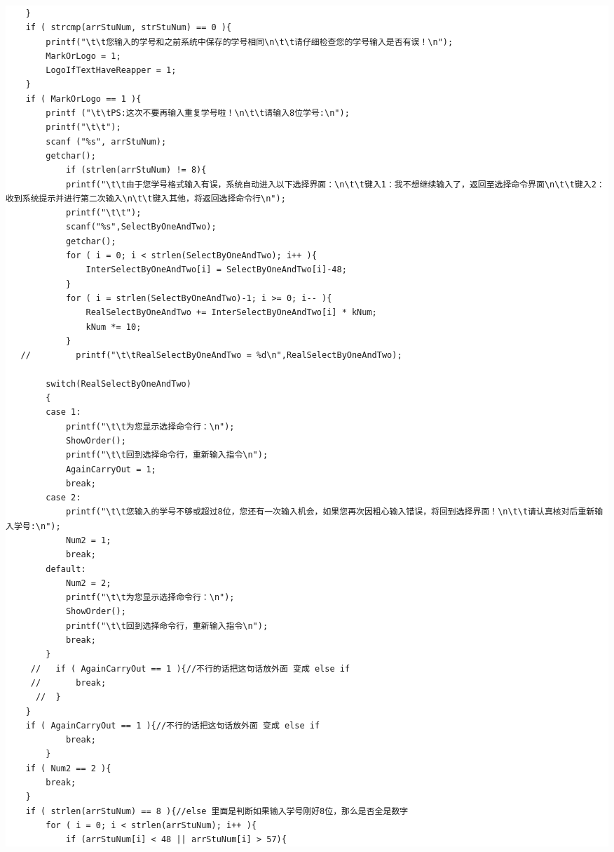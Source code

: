 

		}
		if ( strcmp(arrStuNum, strStuNum) == 0 ){
		    printf("\t\t您输入的学号和之前系统中保存的学号相同\n\t\t请仔细检查您的学号输入是否有误！\n");
		    MarkOrLogo = 1;
		    LogoIfTextHaveReapper = 1;
		}
		if ( MarkOrLogo == 1 ){
		    printf ("\t\tPS:这次不要再输入重复学号啦！\n\t\t请输入8位学号:\n");
		    printf("\t\t");
			scanf ("%s", arrStuNum);
			getchar();
				if (strlen(arrStuNum) != 8){
			    printf("\t\t由于您学号格式输入有误，系统自动进入以下选择界面：\n\t\t键入1：我不想继续输入了，返回至选择命令界面\n\t\t键入2：收到系统提示并进行第二次输入\n\t\t键入其他，将返回选择命令行\n");
			    printf("\t\t");
                scanf("%s",SelectByOneAndTwo);
                getchar();
                for ( i = 0; i < strlen(SelectByOneAndTwo); i++ ){
                    InterSelectByOneAndTwo[i] = SelectByOneAndTwo[i]-48;
                }
                for ( i = strlen(SelectByOneAndTwo)-1; i >= 0; i-- ){
                    RealSelectByOneAndTwo += InterSelectByOneAndTwo[i] * kNum;
                    kNum *= 10;
                }
       //         printf("\t\tRealSelectByOneAndTwo = %d\n",RealSelectByOneAndTwo);

            switch(RealSelectByOneAndTwo)
            {
            case 1:
            	printf("\t\t为您显示选择命令行：\n");
            	ShowOrder();
                printf("\t\t回到选择命令行，重新输入指令\n");
                AgainCarryOut = 1;
                break;
            case 2:
                printf("\t\t您输入的学号不够或超过8位，您还有一次输入机会，如果您再次因粗心输入错误，将回到选择界面！\n\t\t请认真核对后重新输入学号:\n");
                Num2 = 1;
                break;
            default:
                Num2 = 2;
                printf("\t\t为您显示选择命令行：\n");
            	ShowOrder();
                printf("\t\t回到选择命令行，重新输入指令\n");
                break;
            }
         //   if ( AgainCarryOut == 1 ){//不行的话把这句话放外面 变成 else if
         //       break;
          //  }
        }
        if ( AgainCarryOut == 1 ){//不行的话把这句话放外面 变成 else if
                break;
            }
        if ( Num2 == 2 ){
            break;
        }
        if ( strlen(arrStuNum) == 8 ){//else 里面是判断如果输入学号刚好8位，那么是否全是数字
			for ( i = 0; i < strlen(arrStuNum); i++ ){
                if (arrStuNum[i] < 48 || arrStuNum[i] > 57){
